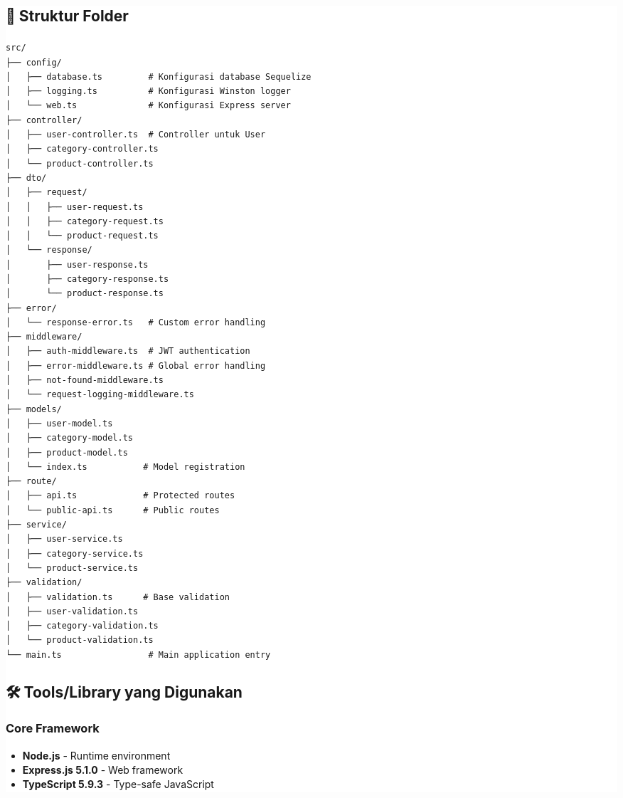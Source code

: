 ## 📁 Struktur Folder

```
src/
├── config/
│   ├── database.ts         # Konfigurasi database Sequelize
│   ├── logging.ts          # Konfigurasi Winston logger
│   └── web.ts              # Konfigurasi Express server
├── controller/
│   ├── user-controller.ts  # Controller untuk User
│   ├── category-controller.ts
│   └── product-controller.ts
├── dto/
│   ├── request/
│   │   ├── user-request.ts
│   │   ├── category-request.ts
│   │   └── product-request.ts
│   └── response/
│       ├── user-response.ts
│       ├── category-response.ts
│       └── product-response.ts
├── error/
│   └── response-error.ts   # Custom error handling
├── middleware/
│   ├── auth-middleware.ts  # JWT authentication
│   ├── error-middleware.ts # Global error handling
│   ├── not-found-middleware.ts
│   └── request-logging-middleware.ts
├── models/
│   ├── user-model.ts
│   ├── category-model.ts
│   ├── product-model.ts
│   └── index.ts           # Model registration
├── route/
│   ├── api.ts             # Protected routes
│   └── public-api.ts      # Public routes
├── service/
│   ├── user-service.ts
│   ├── category-service.ts
│   └── product-service.ts
├── validation/
│   ├── validation.ts      # Base validation
│   ├── user-validation.ts
│   ├── category-validation.ts
│   └── product-validation.ts
└── main.ts                 # Main application entry
```

## 🛠️ Tools/Library yang Digunakan

### **Core Framework**
- **Node.js** - Runtime environment
- **Express.js 5.1.0** - Web framework
- **TypeScript 5.9.3** - Type-safe JavaScript
